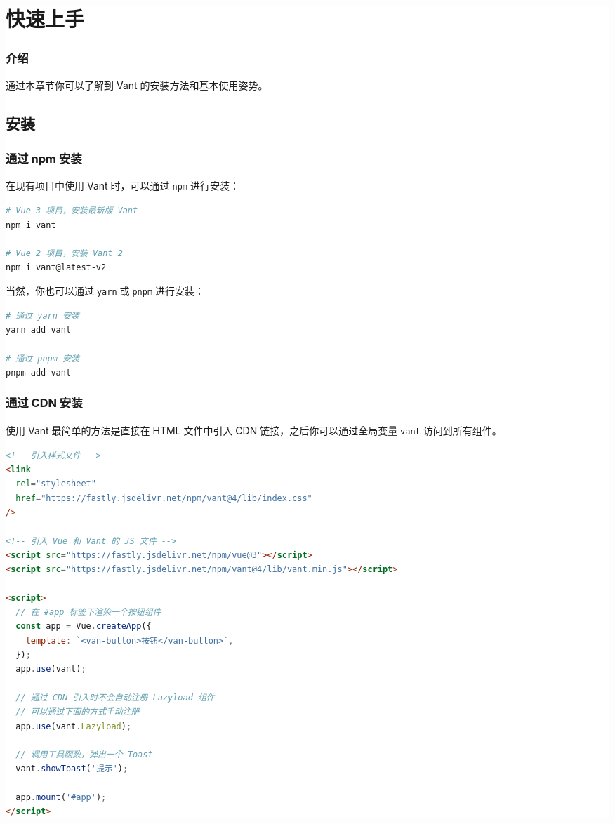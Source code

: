 # 快速上手

### 介绍

通过本章节你可以了解到 Vant 的安装方法和基本使用姿势。

## 安装

### 通过 npm 安装

在现有项目中使用 Vant 时，可以通过 `npm` 进行安装：

```bash
# Vue 3 项目，安装最新版 Vant
npm i vant

# Vue 2 项目，安装 Vant 2
npm i vant@latest-v2
```

当然，你也可以通过 `yarn` 或 `pnpm` 进行安装：

```bash
# 通过 yarn 安装
yarn add vant

# 通过 pnpm 安装
pnpm add vant
```

### 通过 CDN 安装

使用 Vant 最简单的方法是直接在 HTML 文件中引入 CDN 链接，之后你可以通过全局变量 `vant` 访问到所有组件。

```html
<!-- 引入样式文件 -->
<link
  rel="stylesheet"
  href="https://fastly.jsdelivr.net/npm/vant@4/lib/index.css"
/>

<!-- 引入 Vue 和 Vant 的 JS 文件 -->
<script src="https://fastly.jsdelivr.net/npm/vue@3"></script>
<script src="https://fastly.jsdelivr.net/npm/vant@4/lib/vant.min.js"></script>

<script>
  // 在 #app 标签下渲染一个按钮组件
  const app = Vue.createApp({
    template: `<van-button>按钮</van-button>`,
  });
  app.use(vant);

  // 通过 CDN 引入时不会自动注册 Lazyload 组件
  // 可以通过下面的方式手动注册
  app.use(vant.Lazyload);

  // 调用工具函数，弹出一个 Toast
  vant.showToast('提示');

  app.mount('#app');
</script>
```
